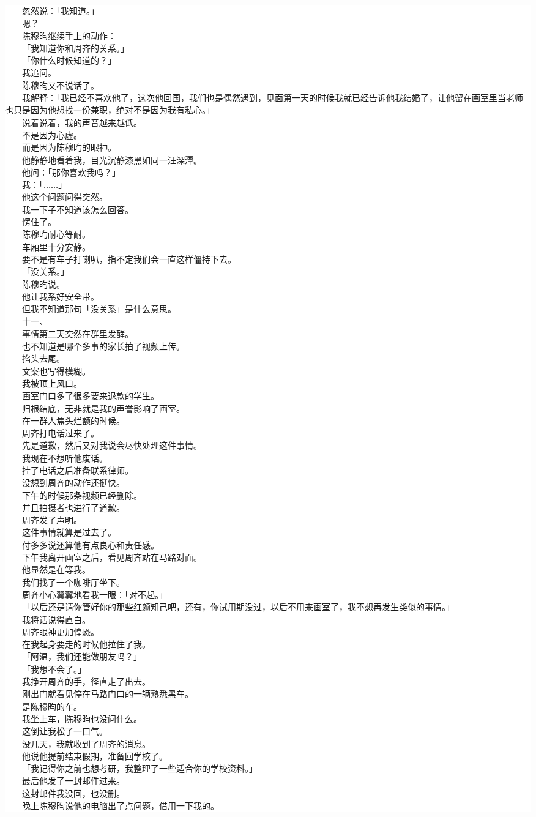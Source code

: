 &emsp;&emsp;忽然说：「我知道。」  
&emsp;&emsp;嗯？  
&emsp;&emsp;陈穆昀继续手上的动作：  
&emsp;&emsp;「我知道你和周齐的关系。」  
&emsp;&emsp;「你什么时候知道的？」  
&emsp;&emsp;我追问。  
&emsp;&emsp;陈穆昀又不说话了。  
&emsp;&emsp;我解释：「我已经不喜欢他了，这次他回国，我们也是偶然遇到，见面第一天的时候我就已经告诉他我结婚了，让他留在画室里当老师也只是因为他想找一份兼职，绝对不是因为我有私心。」  
&emsp;&emsp;说着说着，我的声音越来越低。  
&emsp;&emsp;不是因为心虚。  
&emsp;&emsp;而是因为陈穆昀的眼神。  
&emsp;&emsp;他静静地看着我，目光沉静漆黑如同一汪深潭。  
&emsp;&emsp;他问：「那你喜欢我吗？」  
&emsp;&emsp;我：「……」  
&emsp;&emsp;他这个问题问得突然。  
&emsp;&emsp;我一下子不知道该怎么回答。  
&emsp;&emsp;愣住了。  
&emsp;&emsp;陈穆昀耐心等耐。  
&emsp;&emsp;车厢里十分安静。  
&emsp;&emsp;要不是有车子打喇叭，指不定我们会一直这样僵持下去。  
&emsp;&emsp;「没关系。」  
&emsp;&emsp;陈穆昀说。  
&emsp;&emsp;他让我系好安全带。  
&emsp;&emsp;但我不知道那句「没关系」是什么意思。  
&emsp;&emsp;十一、  
&emsp;&emsp;事情第二天突然在群里发酵。  
&emsp;&emsp;也不知道是哪个多事的家长拍了视频上传。  
&emsp;&emsp;掐头去尾。  
&emsp;&emsp;文案也写得模糊。  
&emsp;&emsp;我被顶上风口。  
&emsp;&emsp;画室门口多了很多要来退款的学生。  
&emsp;&emsp;归根结底，无非就是我的声誉影响了画室。  
&emsp;&emsp;在一群人焦头烂额的时候。  
&emsp;&emsp;周齐打电话过来了。  
&emsp;&emsp;先是道歉，然后又对我说会尽快处理这件事情。  
&emsp;&emsp;我现在不想听他废话。  
&emsp;&emsp;挂了电话之后准备联系律师。  
&emsp;&emsp;没想到周齐的动作还挺快。  
&emsp;&emsp;下午的时候那条视频已经删除。  
&emsp;&emsp;并且拍摄者也进行了道歉。  
&emsp;&emsp;周齐发了声明。  
&emsp;&emsp;这件事情就算是过去了。  
&emsp;&emsp;付多多说还算他有点良心和责任感。  
&emsp;&emsp;下午我离开画室之后，看见周齐站在马路对面。  
&emsp;&emsp;他显然是在等我。  
&emsp;&emsp;我们找了一个咖啡厅坐下。  
&emsp;&emsp;周齐小心翼翼地看我一眼：「对不起。」  
&emsp;&emsp;「以后还是请你管好你的那些红颜知己吧，还有，你试用期没过，以后不用来画室了，我不想再发生类似的事情。」  
&emsp;&emsp;我将话说得直白。  
&emsp;&emsp;周齐眼神更加惶恐。  
&emsp;&emsp;在我起身要走的时候他拉住了我。  
&emsp;&emsp;「阿温，我们还能做朋友吗？」  
&emsp;&emsp;「我想不会了。」  
&emsp;&emsp;我挣开周齐的手，径直走了出去。  
&emsp;&emsp;刚出门就看见停在马路门口的一辆熟悉黑车。  
&emsp;&emsp;是陈穆昀的车。  
&emsp;&emsp;我坐上车，陈穆昀也没问什么。  
&emsp;&emsp;这倒让我松了一口气。  
&emsp;&emsp;没几天，我就收到了周齐的消息。  
&emsp;&emsp;他说他提前结束假期，准备回学校了。  
&emsp;&emsp;「我记得你之前也想考研，我整理了一些适合你的学校资料。」  
&emsp;&emsp;最后他发了一封邮件过来。  
&emsp;&emsp;这封邮件我没回，也没删。  
&emsp;&emsp;晚上陈穆昀说他的电脑出了点问题，借用一下我的。  